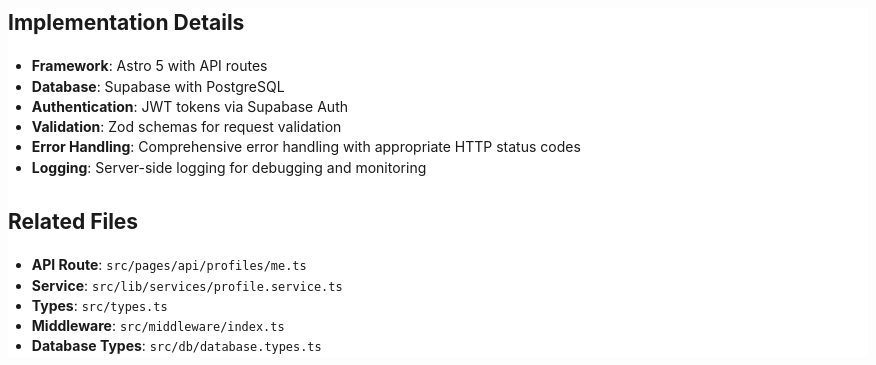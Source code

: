 
## Implementation Details

- **Framework**: Astro 5 with API routes
- **Database**: Supabase with PostgreSQL
- **Authentication**: JWT tokens via Supabase Auth
- **Validation**: Zod schemas for request validation
- **Error Handling**: Comprehensive error handling with appropriate HTTP status codes
- **Logging**: Server-side logging for debugging and monitoring

## Related Files

- **API Route**: `src/pages/api/profiles/me.ts`
- **Service**: `src/lib/services/profile.service.ts`
- **Types**: `src/types.ts`
- **Middleware**: `src/middleware/index.ts`
- **Database Types**: `src/db/database.types.ts`
